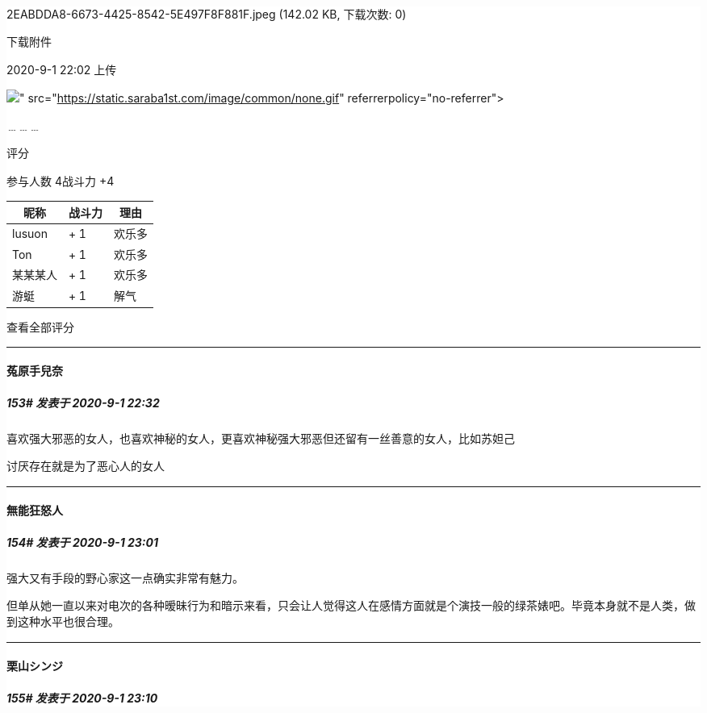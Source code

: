 
2EABDDA8-6673-4425-8542-5E497F8F881F.jpeg
(142.02 KB, 下载次数: 0)


下载附件


2020-9-1 22:02 上传


<img src="https://img.saraba1st.com/forum/202009/01/220218miai9bcmfemqiemu.jpeg" referrerpolicy="no-referrer">" src="https://static.saraba1st.com/image/common/none.gif" referrerpolicy="no-referrer">


﹍﹍﹍

评分


 参与人数 4战斗力 +4

|昵称|战斗力|理由|
|----|---|---|
| lusuon| + 1|欢乐多|
| Ton| + 1|欢乐多|
| 某某某人| + 1|欢乐多|
| 游蜓| + 1|解气|


查看全部评分


-----

####  菟原手兒奈  
##### 153#       发表于 2020-9-1 22:32


喜欢强大邪恶的女人，也喜欢神秘的女人，更喜欢神秘强大邪恶但还留有一丝善意的女人，比如苏妲己

讨厌存在就是为了恶心人的女人


-----

####  無能狂怒人  
##### 154#       发表于 2020-9-1 23:01


强大又有手段的野心家这一点确实非常有魅力。

但单从她一直以来对电次的各种暧昧行为和暗示来看，只会让人觉得这人在感情方面就是个演技一般的绿茶婊吧。毕竟本身就不是人类，做到这种水平也很合理。


-----

####  栗山シンジ  
##### 155#       发表于 2020-9-1 23:10
